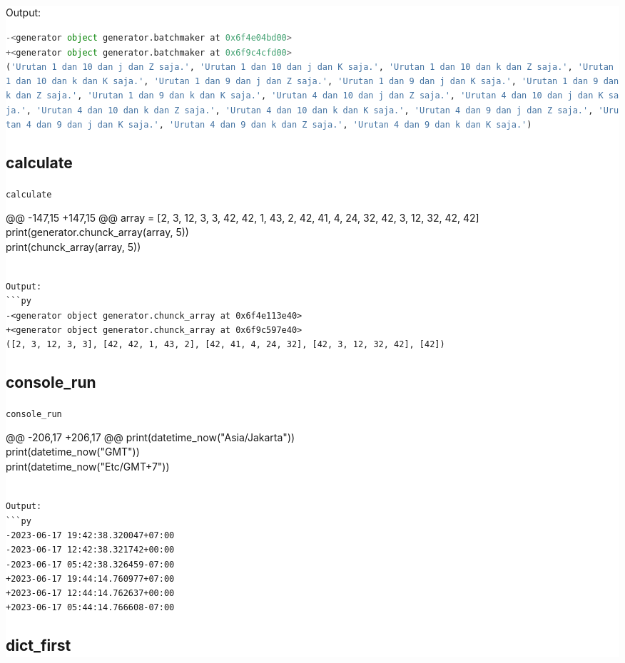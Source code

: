 ```
 ```
 
 Output:
 ```py
-<generator object generator.batchmaker at 0x6f4e04bd00>
+<generator object generator.batchmaker at 0x6f9c4cfd00>
 ('Urutan 1 dan 10 dan j dan Z saja.', 'Urutan 1 dan 10 dan j dan K saja.', 'Urutan 1 dan 10 dan k dan Z saja.', 'Urutan 1 dan 10 dan k dan K saja.', 'Urutan 1 dan 9 dan j dan Z saja.', 'Urutan 1 dan 9 dan j dan K saja.', 'Urutan 1 dan 9 dan k dan Z saja.', 'Urutan 1 dan 9 dan k dan K saja.', 'Urutan 4 dan 10 dan j dan Z saja.', 'Urutan 4 dan 10 dan j dan K saja.', 'Urutan 4 dan 10 dan k dan Z saja.', 'Urutan 4 dan 10 dan k dan K saja.', 'Urutan 4 dan 9 dan j dan Z saja.', 'Urutan 4 dan 9 dan j dan K saja.', 'Urutan 4 dan 9 dan k dan Z saja.', 'Urutan 4 dan 9 dan k dan K saja.')
 ```
 
 ## calculate
 
 `calculate`
 
@@ -147,15 +147,15 @@
 array = [2, 3, 12, 3, 3, 42, 42, 1, 43, 2, 42, 41, 4, 24, 32, 42, 3, 12, 32, 42, 42]  
 print(generator.chunck_array(array, 5))  
 print(chunck_array(array, 5))  
 ```
 
 Output:
 ```py
-<generator object generator.chunck_array at 0x6f4e113e40>
+<generator object generator.chunck_array at 0x6f9c597e40>
 ([2, 3, 12, 3, 3], [42, 42, 1, 43, 2], [42, 41, 4, 24, 32], [42, 3, 12, 32, 42], [42])
 ```
 
 ## console_run
 
 `console_run`
 
@@ -206,17 +206,17 @@
 print(datetime_now("Asia/Jakarta"))  
 print(datetime_now("GMT"))  
 print(datetime_now("Etc/GMT+7"))  
 ```
 
 Output:
 ```py
-2023-06-17 19:42:38.320047+07:00
-2023-06-17 12:42:38.321742+00:00
-2023-06-17 05:42:38.326459-07:00
+2023-06-17 19:44:14.760977+07:00
+2023-06-17 12:44:14.762637+00:00
+2023-06-17 05:44:14.766608-07:00
 ```
 
 ## dict_first
 